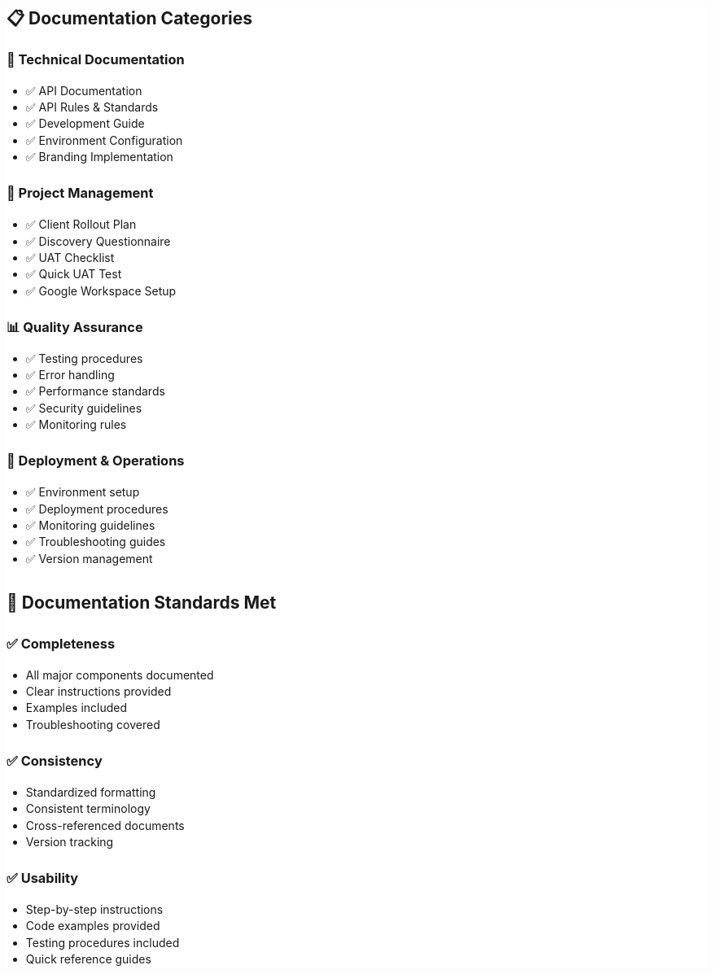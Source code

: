 ## 📋 **Documentation Categories**

### **🔧 Technical Documentation**
- ✅ API Documentation
- ✅ API Rules & Standards
- ✅ Development Guide
- ✅ Environment Configuration
- ✅ Branding Implementation

### **👥 Project Management**
- ✅ Client Rollout Plan
- ✅ Discovery Questionnaire
- ✅ UAT Checklist
- ✅ Quick UAT Test
- ✅ Google Workspace Setup

### **📊 Quality Assurance**
- ✅ Testing procedures
- ✅ Error handling
- ✅ Performance standards
- ✅ Security guidelines
- ✅ Monitoring rules

### **🚀 Deployment & Operations**
- ✅ Environment setup
- ✅ Deployment procedures
- ✅ Monitoring guidelines
- ✅ Troubleshooting guides
- ✅ Version management

## 🎯 **Documentation Standards Met**

### **✅ Completeness**
- All major components documented
- Clear instructions provided
- Examples included
- Troubleshooting covered

### **✅ Consistency**
- Standardized formatting
- Consistent terminology
- Cross-referenced documents
- Version tracking

### **✅ Usability**
- Step-by-step instructions
- Code examples provided
- Testing procedures included
- Quick reference guides
